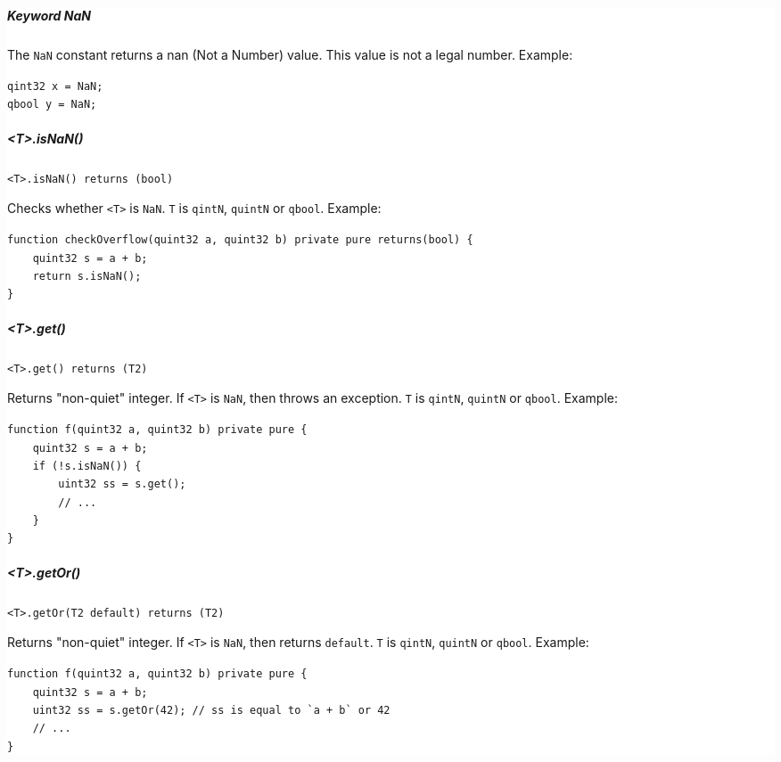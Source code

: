 ##### Keyword NaN

The `NaN` constant returns a nan (Not a Number) value. This value is not a legal number. Example:
```TVMSolidity
qint32 x = NaN;
qbool y = NaN;
```

##### \<T\>.isNaN()

```TVMSolidity
<T>.isNaN() returns (bool)
```

Checks whether `<T>` is `NaN`. `T` is `qintN`, `quintN` or `qbool`. Example:

```TVMSolidity
function checkOverflow(quint32 a, quint32 b) private pure returns(bool) {
    quint32 s = a + b;
    return s.isNaN();
}
```

##### \<T\>.get()

```TVMSolidity
<T>.get() returns (T2)
```

Returns "non-quiet" integer. If `<T>` is `NaN`, then throws an exception. `T` is `qintN`, `quintN` or `qbool`. Example:

```TVMSolidity
function f(quint32 a, quint32 b) private pure {
    quint32 s = a + b;
    if (!s.isNaN()) {
        uint32 ss = s.get(); 
        // ...
    }
}
```

##### \<T\>.getOr()

```TVMSolidity
<T>.getOr(T2 default) returns (T2)
```

Returns "non-quiet" integer. If `<T>` is `NaN`, then returns `default`. `T` is `qintN`, `quintN` or `qbool`. Example:

```TVMSolidity
function f(quint32 a, quint32 b) private pure {
    quint32 s = a + b;
    uint32 ss = s.getOr(42); // ss is equal to `a + b` or 42
    // ... 
}
```
